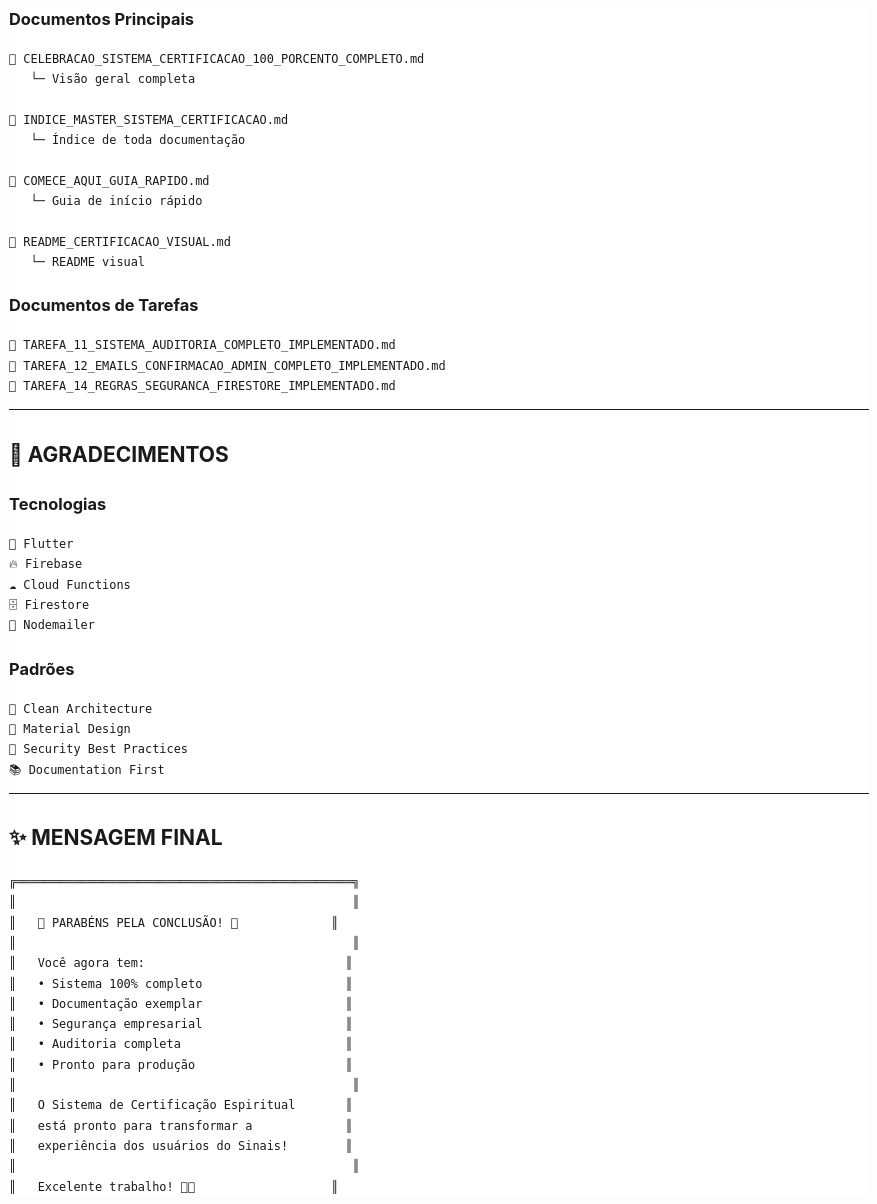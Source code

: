 ### Documentos Principais
```
📄 CELEBRACAO_SISTEMA_CERTIFICACAO_100_PORCENTO_COMPLETO.md
   └─ Visão geral completa

📄 INDICE_MASTER_SISTEMA_CERTIFICACAO.md
   └─ Índice de toda documentação

📄 COMECE_AQUI_GUIA_RAPIDO.md
   └─ Guia de início rápido

📄 README_CERTIFICACAO_VISUAL.md
   └─ README visual
```

### Documentos de Tarefas
```
📄 TAREFA_11_SISTEMA_AUDITORIA_COMPLETO_IMPLEMENTADO.md
📄 TAREFA_12_EMAILS_CONFIRMACAO_ADMIN_COMPLETO_IMPLEMENTADO.md
📄 TAREFA_14_REGRAS_SEGURANCA_FIRESTORE_IMPLEMENTADO.md
```

---

## 🙏 AGRADECIMENTOS

### Tecnologias
```
💙 Flutter
🔥 Firebase
☁️ Cloud Functions
🗄️ Firestore
📧 Nodemailer
```

### Padrões
```
📐 Clean Architecture
🎨 Material Design
🔐 Security Best Practices
📚 Documentation First
```

---

## ✨ MENSAGEM FINAL

```
╔═══════════════════════════════════════════════╗
║                                               ║
║   🎉 PARABÉNS PELA CONCLUSÃO! 🎉             ║
║                                               ║
║   Você agora tem:                            ║
║   • Sistema 100% completo                    ║
║   • Documentação exemplar                    ║
║   • Segurança empresarial                    ║
║   • Auditoria completa                       ║
║   • Pronto para produção                     ║
║                                               ║
║   O Sistema de Certificação Espiritual       ║
║   está pronto para transformar a             ║
║   experiência dos usuários do Sinais!        ║
║                                               ║
║   Excelente trabalho! 🚀✨                   ║
```